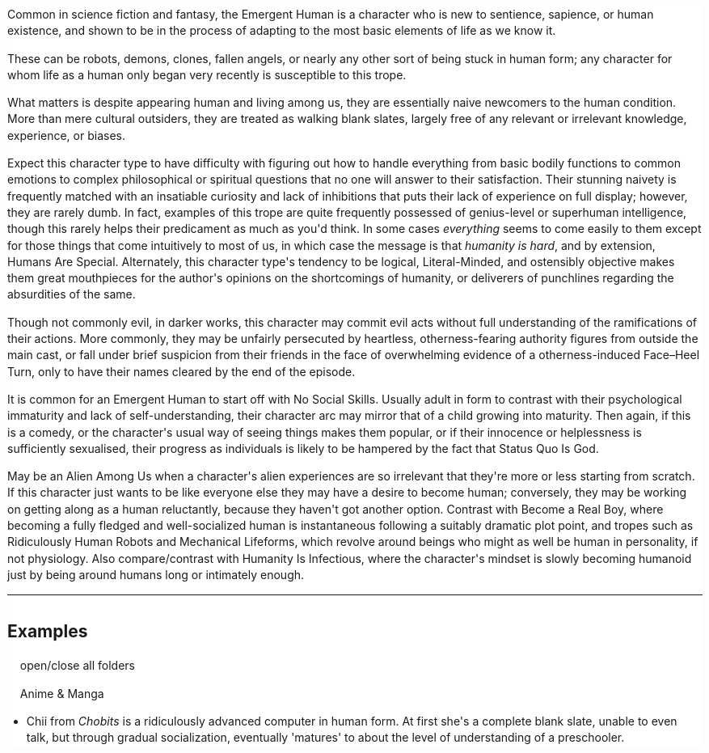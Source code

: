 Common in science fiction and fantasy, the Emergent Human is a character who is new to sentience, sapience, or human existence, and shown to be in the process of adapting to the most basic elements of life as we know it.

These can be robots, demons, clones, fallen angels, or nearly any other sort of being stuck in human form; any character for whom life as a human only began very recently is susceptible to this trope.

What matters is despite appearing human and living among us, they are essentially naive newcomers to the human condition. More than mere cultural outsiders, they are treated as walking blank slates, largely free of any relevant or irrelevant knowledge, experience, or biases.

Expect this character type to have difficulty with figuring out how to handle everything from basic bodily functions to common emotions to complex philosophical or spiritual questions that no one will answer to their satisfaction. Their stunning naivety is frequently matched with an insatiable curiosity and lack of inhibitions that puts their lack of experience on full display; however, they are rarely dumb. In fact, examples of this trope are quite frequently possessed of genius-level or superhuman intelligence, though this rarely helps their predicament as much as you'd think. In some cases _everything_ seems to come easily to them except for those things that come intuitively to most of us, in which case the message is that _humanity is hard_, and by extension, Humans Are Special. Alternately, this character type's tendency to be logical, Literal-Minded, and ostensibly objective makes them great mouthpieces for the author's opinions on the shortcomings of humanity, or deliverers of punchlines regarding the absurdities of the same.

Though not commonly evil, in darker works, this character may commit evil acts without full understanding of the ramifications of their actions. More commonly, they may be unfairly persecuted by heartless, otherness-fearing authority figures from outside the main cast, or fall under brief suspicion from their friends in the face of overwhelming evidence of a otherness-induced Face–Heel Turn, only to have their names cleared by the end of the episode.

It is common for an Emergent Human to start off with No Social Skills. Usually adult in form to contrast with their psychological immaturity and lack of self-understanding, their character arc may mirror that of a child growing into maturity. Then again, if this is a comedy, or the character's usual way of seeing things makes them popular, or if their innocence or helplessness is sufficiently sexualised, their progress as individuals is likely to be hampered by the fact that Status Quo Is God.

May be an Alien Among Us when a character's alien experiences are so irrelevant that they're more or less starting from scratch. If this character just wants to be like everyone else they may have a desire to become human; conversely, they may be working on getting along as a human reluctantly, because they haven't got another option. Contrast with Become a Real Boy, where becoming a fully fledged and well-socialized human is instantaneous following a suitably dramatic plot point, and tropes such as Ridiculously Human Robots and Mechanical Lifeforms, which revolve around beings who might as well be human in personality, if not physiology. Also compare/contrast with Humanity Is Infectious, where the character's mindset is slowly becoming humanoid just by being around humans long or intimately enough.

___

## Examples

    open/close all folders 

    Anime & Manga 

-   Chii from _Chobits_ is a ridiculously advanced computer in human form. At first she's a complete blank slate, unable to even talk, but through gradual socialization, eventually 'matures' to about the level of understanding of a preschooler.
